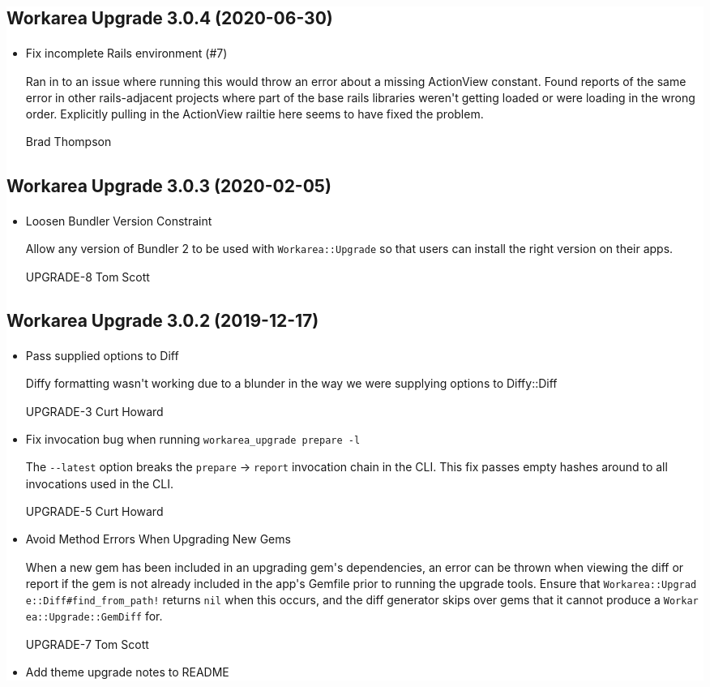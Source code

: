 Workarea Upgrade 3.0.4 (2020-06-30)
--------------------------------------------------------------------------------

*   Fix incomplete Rails environment (#7)

    Ran in to an issue where running this would throw an error about a missing ActionView constant.
    Found reports of the same error in other rails-adjacent projects where part of the base rails
    libraries weren't getting loaded or were loading in the wrong order. Explicitly pulling in
    the ActionView railtie here seems to have fixed the problem.

    Brad Thompson



Workarea Upgrade 3.0.3 (2020-02-05)
--------------------------------------------------------------------------------

*   Loosen Bundler Version Constraint

    Allow any version of Bundler 2 to be used with `Workarea::Upgrade` so
    that users can install the right version on their apps.

    UPGRADE-8
    Tom Scott



Workarea Upgrade 3.0.2 (2019-12-17)
--------------------------------------------------------------------------------

*   Pass supplied options to Diff

    Diffy formatting wasn't working due to a blunder in the way we were
    supplying options to Diffy::Diff

    UPGRADE-3
    Curt Howard

*   Fix invocation bug when running `workarea_upgrade prepare -l`

    The `--latest` option breaks the `prepare` -> `report` invocation chain
    in the CLI. This fix passes empty hashes around to all invocations used
    in the CLI.

    UPGRADE-5
    Curt Howard

*   Avoid Method Errors When Upgrading New Gems

    When a new gem has been included in an upgrading gem's dependencies, an
    error can be thrown when viewing the diff or report if the gem is not
    already included in the app's Gemfile prior to running the upgrade
    tools. Ensure that `Workarea::Upgrade::Diff#find_from_path!` returns
    `nil` when this occurs, and the diff generator skips over gems that it
    cannot produce a `Workarea::Upgrade::GemDiff` for.

    UPGRADE-7
    Tom Scott

*   Add theme upgrade notes to README
